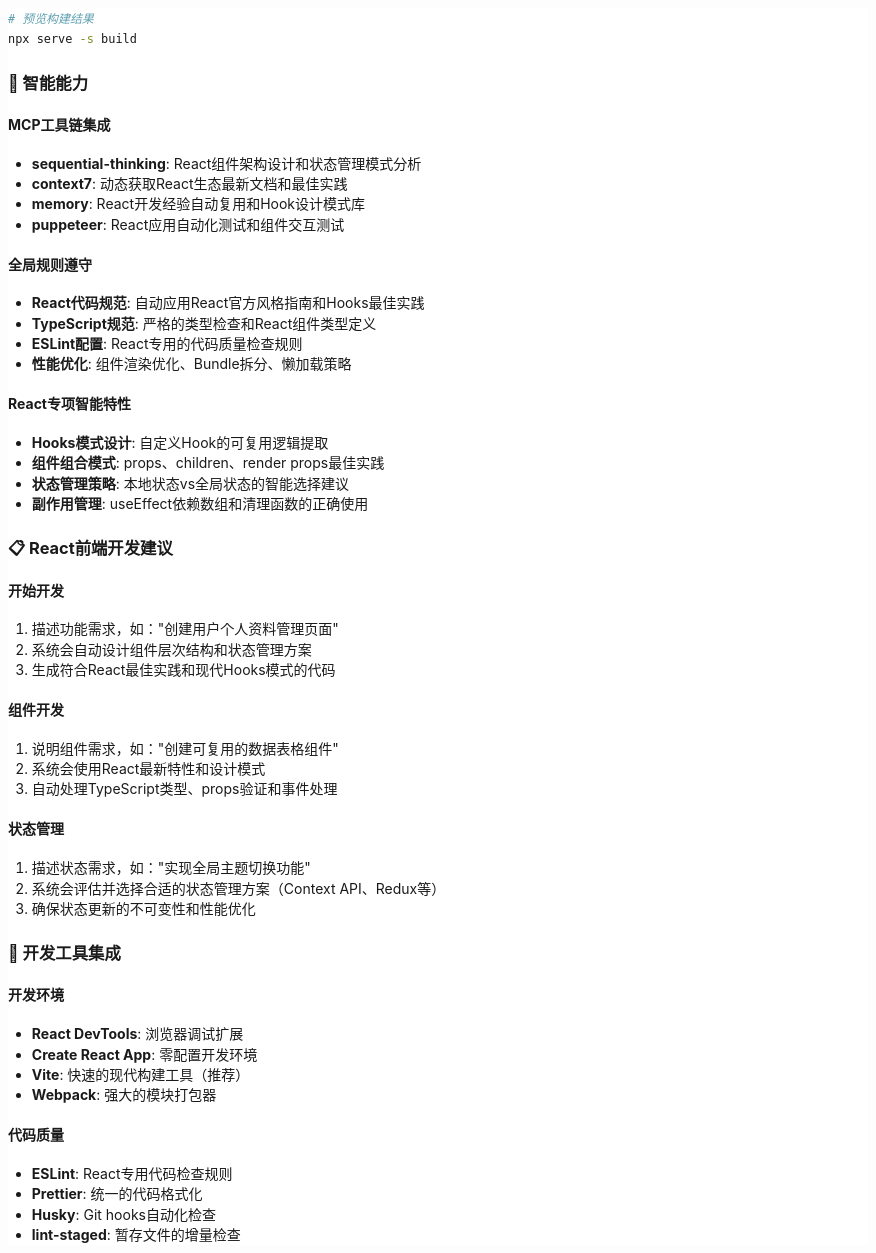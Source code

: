 ```bash
# 预览构建结果
npx serve -s build
```

### **🧠 智能能力**

#### **MCP工具链集成**
- **sequential-thinking**: React组件架构设计和状态管理模式分析
- **context7**: 动态获取React生态最新文档和最佳实践
- **memory**: React开发经验自动复用和Hook设计模式库
- **puppeteer**: React应用自动化测试和组件交互测试

#### **全局规则遵守**
- **React代码规范**: 自动应用React官方风格指南和Hooks最佳实践
- **TypeScript规范**: 严格的类型检查和React组件类型定义
- **ESLint配置**: React专用的代码质量检查规则
- **性能优化**: 组件渲染优化、Bundle拆分、懒加载策略

#### **React专项智能特性**
- **Hooks模式设计**: 自定义Hook的可复用逻辑提取
- **组件组合模式**: props、children、render props最佳实践
- **状态管理策略**: 本地状态vs全局状态的智能选择建议
- **副作用管理**: useEffect依赖数组和清理函数的正确使用

### **📋 React前端开发建议**

#### **开始开发**
1. 描述功能需求，如：\"创建用户个人资料管理页面\"
2. 系统会自动设计组件层次结构和状态管理方案
3. 生成符合React最佳实践和现代Hooks模式的代码

#### **组件开发**
1. 说明组件需求，如：\"创建可复用的数据表格组件\"
2. 系统会使用React最新特性和设计模式
3. 自动处理TypeScript类型、props验证和事件处理

#### **状态管理**
1. 描述状态需求，如：\"实现全局主题切换功能\"
2. 系统会评估并选择合适的状态管理方案（Context API、Redux等）
3. 确保状态更新的不可变性和性能优化

### **🔧 开发工具集成**

#### **开发环境**
- **React DevTools**: 浏览器调试扩展
- **Create React App**: 零配置开发环境
- **Vite**: 快速的现代构建工具（推荐）
- **Webpack**: 强大的模块打包器

#### **代码质量**
- **ESLint**: React专用代码检查规则
- **Prettier**: 统一的代码格式化
- **Husky**: Git hooks自动化检查
- **lint-staged**: 暂存文件的增量检查
